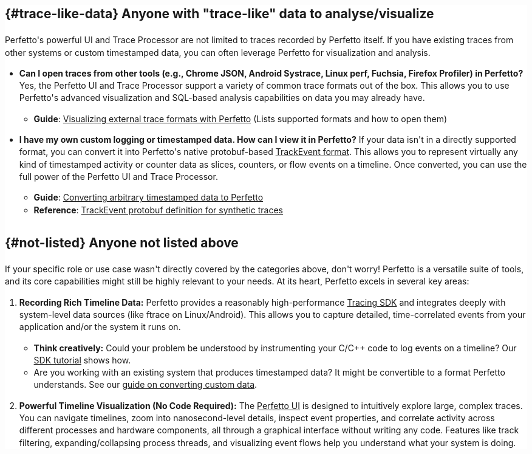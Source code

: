 ## {#trace-like-data} Anyone with "trace-like" data to analyse/visualize

Perfetto's powerful UI and Trace Processor are not limited to traces recorded by
Perfetto itself. If you have existing traces from other systems or custom
timestamped data, you can often leverage Perfetto for visualization and
analysis.

- **Can I open traces from other tools (e.g., Chrome JSON, Android Systrace,
  Linux perf, Fuchsia, Firefox Profiler) in Perfetto?** Yes, the Perfetto UI and
  Trace Processor support a variety of common trace formats out of the box. This
  allows you to use Perfetto's advanced visualization and SQL-based analysis
  capabilities on data you may already have.

  - **Guide**:
    [Visualizing external trace formats with Perfetto](/docs/getting-started/other-formats.md)
    (Lists supported formats and how to open them)

- **I have my own custom logging or timestamped data. How can I view it in
  Perfetto?** If your data isn't in a directly supported format, you can convert
  it into Perfetto's native protobuf-based
  [TrackEvent format](/docs/reference/synthetic-track-event.md). This allows you
  to represent virtually any kind of timestamped activity or counter data as
  slices, counters, or flow events on a timeline. Once converted, you can use
  the full power of the Perfetto UI and Trace Processor.
  - **Guide**:
    [Converting arbitrary timestamped data to Perfetto](/docs/getting-started/converting.md)
  - **Reference**:
    [TrackEvent protobuf definition for synthetic traces](/docs/reference/synthetic-track-event.md)

## {#not-listed} Anyone not listed above

If your specific role or use case wasn't directly covered by the categories
above, don't worry! Perfetto is a versatile suite of tools, and its core
capabilities might still be highly relevant to your needs. At its heart,
Perfetto excels in several key areas:

1.  **Recording Rich Timeline Data:** Perfetto provides a reasonably
    high-performance [Tracing SDK](/docs/instrumentation/tracing-sdk.md) and
    integrates deeply with system-level data sources (like ftrace on
    Linux/Android). This allows you to capture detailed, time-correlated events
    from your application and/or the system it runs on.

    - **Think creatively:** Could your problem be understood by instrumenting
      your C/C++ code to log events on a timeline? Our
      [SDK tutorial](/docs/instrumentation/tracing-sdk.md) shows how.
    - Are you working with an existing system that produces timestamped data? It
      might be convertible to a format Perfetto understands. See our
      [guide on converting custom data](/docs/getting-started/converting.md).

2.  **Powerful Timeline Visualization (No Code Required):** The
    [Perfetto UI](/docs/visualization/perfetto-ui.md) is designed to intuitively
    explore large, complex traces. You can navigate timelines, zoom into
    nanosecond-level details, inspect event properties, and correlate activity
    across different processes and hardware components, all through a graphical
    interface without writing any code. Features like track filtering,
    expanding/collapsing process threads, and visualizing event flows help you
    understand what your system is doing.
